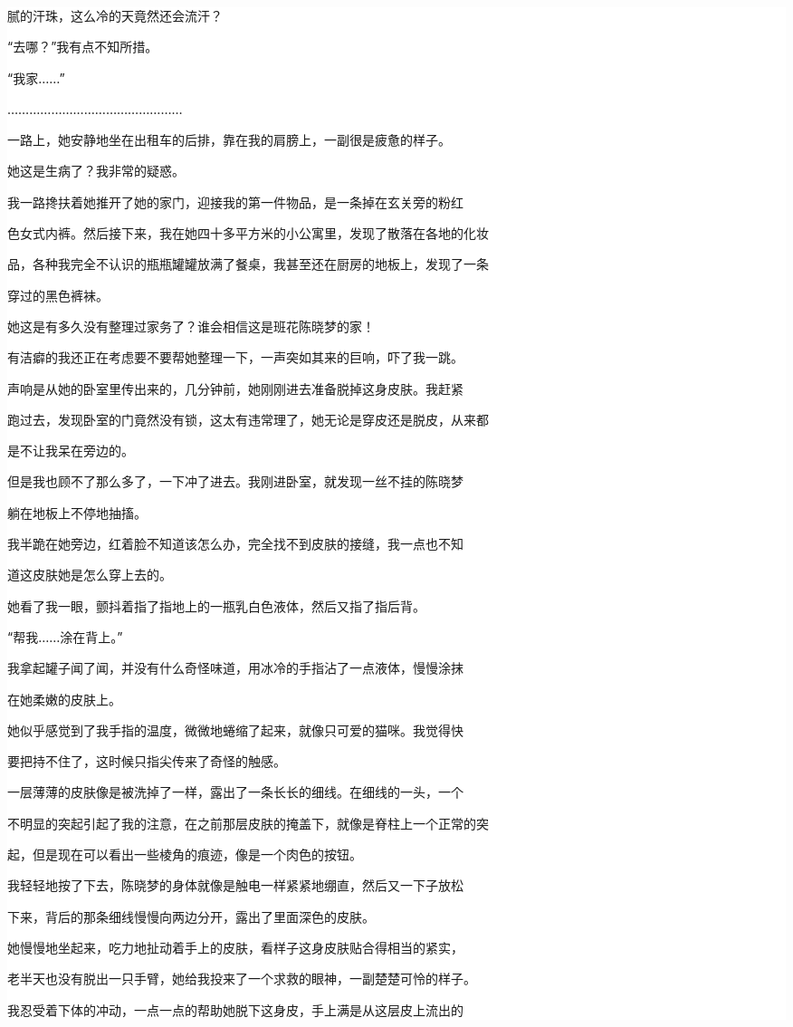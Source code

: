 腻的汗珠，这么冷的天竟然还会流汗？

“去哪？”我有点不知所措。

“我家……”

…………………………………………

一路上，她安静地坐在出租车的后排，靠在我的肩膀上，一副很是疲惫的样子。

她这是生病了？我非常的疑惑。

我一路搀扶着她推开了她的家门，迎接我的第一件物品，是一条掉在玄关旁的粉红

色女式内裤。然后接下来，我在她四十多平方米的小公寓里，发现了散落在各地的化妆

品，各种我完全不认识的瓶瓶罐罐放满了餐桌，我甚至还在厨房的地板上，发现了一条

穿过的黑色裤袜。

她这是有多久没有整理过家务了？谁会相信这是班花陈晓梦的家！

有洁癖的我还正在考虑要不要帮她整理一下，一声突如其来的巨响，吓了我一跳。

声响是从她的卧室里传出来的，几分钟前，她刚刚进去准备脱掉这身皮肤。我赶紧

跑过去，发现卧室的门竟然没有锁，这太有违常理了，她无论是穿皮还是脱皮，从来都

是不让我呆在旁边的。

但是我也顾不了那么多了，一下冲了进去。我刚进卧室，就发现一丝不挂的陈晓梦

躺在地板上不停地抽搐。

我半跪在她旁边，红着脸不知道该怎么办，完全找不到皮肤的接缝，我一点也不知

道这皮肤她是怎么穿上去的。

她看了我一眼，颤抖着指了指地上的一瓶乳白色液体，然后又指了指后背。

“帮我……涂在背上。”

我拿起罐子闻了闻，并没有什么奇怪味道，用冰冷的手指沾了一点液体，慢慢涂抹

在她柔嫩的皮肤上。

她似乎感觉到了我手指的温度，微微地蜷缩了起来，就像只可爱的猫咪。我觉得快

要把持不住了，这时候只指尖传来了奇怪的触感。

一层薄薄的皮肤像是被洗掉了一样，露出了一条长长的细线。在细线的一头，一个

不明显的突起引起了我的注意，在之前那层皮肤的掩盖下，就像是脊柱上一个正常的突

起，但是现在可以看出一些棱角的痕迹，像是一个肉色的按钮。

我轻轻地按了下去，陈晓梦的身体就像是触电一样紧紧地绷直，然后又一下子放松

下来，背后的那条细线慢慢向两边分开，露出了里面深色的皮肤。

她慢慢地坐起来，吃力地扯动着手上的皮肤，看样子这身皮肤贴合得相当的紧实，

老半天也没有脱出一只手臂，她给我投来了一个求救的眼神，一副楚楚可怜的样子。

我忍受着下体的冲动，一点一点的帮助她脱下这身皮，手上满是从这层皮上流出的
